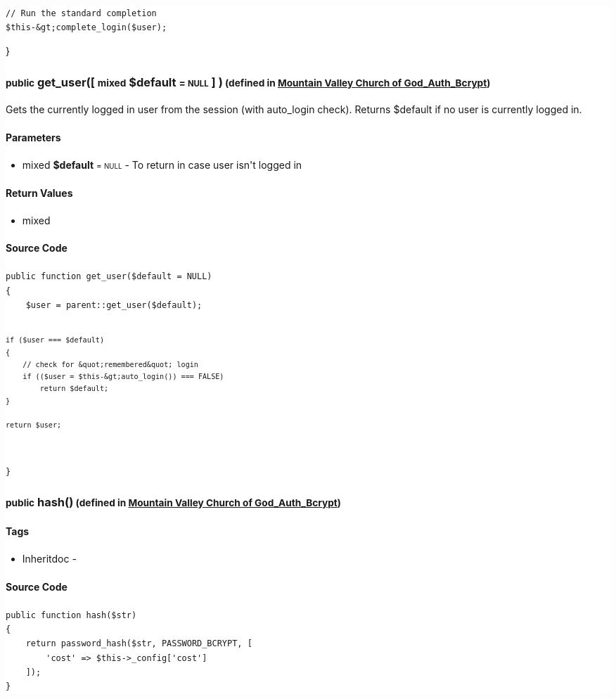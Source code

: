     // Run the standard completion
    $this-&gt;complete_login($user);
}</code>
</pre>
</div>
</div>

<div class='method'>
<h3 id="get_user"><small>public</small>  get_user([ <small>mixed</small> <span class="param" title="To return in case user isn't logged in">$default</span> <small>= <small>NULL</small></small> ] )<small> (defined in <a href='/documentation/api/Mountain Valley Church of God_Auth_Bcrypt'>Mountain Valley Church of God_Auth_Bcrypt</a>)</small></h3>
<div class='description'><p>Gets the currently logged in user from the session (with auto_login check).
Returns $default if no user is currently logged in.</p>
</div>
<h4>Parameters</h4>
<ul>
<li>
 <span class="blue">mixed </span><strong> $default</strong> <small> = <small>NULL</small></small> - To return in case user isn't logged in</li>
</ul>
<h4>Return Values</h4>
<ul class='return'>
<li>
<span class='blue'>mixed</span>  
</li></ul>
<div class="method-source">
<h4>Source Code</h4>
<pre>
<code class="language-php">public function get_user($default = NULL)
{
    $user = parent::get_user($default);

    if ($user === $default)
    {
        // check for &quot;remembered&quot; login
        if (($user = $this-&gt;auto_login()) === FALSE)
            return $default;
    }

    return $user;
}</code>
</pre>
</div>
</div>

<div class='method'>
<h3 id="hash"><small>public</small>  hash()<small> (defined in <a href='/documentation/api/Mountain Valley Church of God_Auth_Bcrypt'>Mountain Valley Church of God_Auth_Bcrypt</a>)</small></h3>
<div class='description'></div>
<h4>Tags</h4>
<ul class='tags'>
<li>Inheritdoc - </li>
</ul>
<div class="method-source">
<h4>Source Code</h4>
<pre>
<code class="language-php">public function hash($str)
{
    return password_hash($str, PASSWORD_BCRYPT, [
        &#039;cost&#039; =&gt; $this-&gt;_config[&#039;cost&#039;]
    ]);
}</code>
</pre>